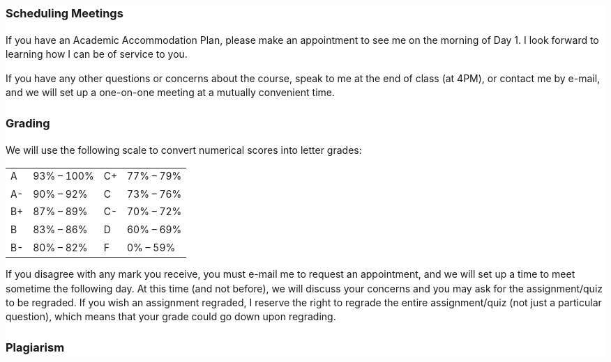 
### Scheduling Meetings

If you have an Academic Accommodation Plan, please make an appointment to see me on the morning of Day 1. I look forward to learning how I can be of service to you.

If you have any other questions or concerns about the course, speak to me at the end of class (at 4PM), or contact me by e-mail, and we will set up a one-on-one meeting at a mutually convenient time. 

### Grading

We will use the following scale to convert numerical scores into letter grades:
<table>
	<tr>
		<td>A</td>
		<td>93% – 100%</td>
		<td>C+</td>
		<td>77% – 79%</td>
	</tr>
	<tr>
		<td>A-</td>
		<td>90% – 92%</td>
		<td>C</td>
		<td>73% – 76%</td>
	</tr>
	<tr>
		<td>B+</td>
		<td>87% – 89%</td>
		<td>C-</td>
		<td>70% – 72%</td>
	</tr>
	<tr>
		<td>B</td>
		<td>83% – 86%</td>
		<td>D</td>
		<td>60% – 69%</td>
	</tr>
	<tr>
		<td>B-</td>
		<td>80% – 82%</td>
		<td>F</td>
		<td>0% – 59%</td>
	</tr>
</table>

If you disagree with any mark you receive, you must e-mail me to request an appointment, and we will set up a time to meet sometime the following day.  At this time (and not before), we will discuss your concerns and you may ask for the assignment/quiz to be regraded.  If you wish an assignment regraded, I reserve the right to regrade the entire assignment/quiz (not just a particular question), which means that your grade could go down upon regrading. 

### Plagiarism
